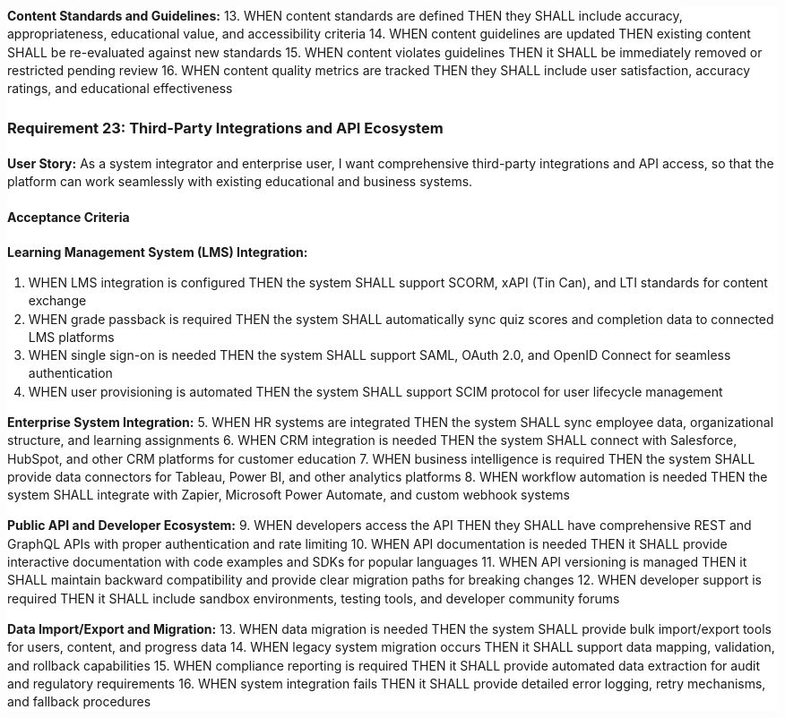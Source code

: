 **Content Standards and Guidelines:**
13. WHEN content standards are defined THEN they SHALL include accuracy, appropriateness, educational value, and accessibility criteria
14. WHEN content guidelines are updated THEN existing content SHALL be re-evaluated against new standards
15. WHEN content violates guidelines THEN it SHALL be immediately removed or restricted pending review
16. WHEN content quality metrics are tracked THEN they SHALL include user satisfaction, accuracy ratings, and educational effectiveness

### Requirement 23: Third-Party Integrations and API Ecosystem

**User Story:** As a system integrator and enterprise user, I want comprehensive third-party integrations and API access, so that the platform can work seamlessly with existing educational and business systems.

#### Acceptance Criteria

**Learning Management System (LMS) Integration:**
1. WHEN LMS integration is configured THEN the system SHALL support SCORM, xAPI (Tin Can), and LTI standards for content exchange
2. WHEN grade passback is required THEN the system SHALL automatically sync quiz scores and completion data to connected LMS platforms
3. WHEN single sign-on is needed THEN the system SHALL support SAML, OAuth 2.0, and OpenID Connect for seamless authentication
4. WHEN user provisioning is automated THEN the system SHALL support SCIM protocol for user lifecycle management

**Enterprise System Integration:**
5. WHEN HR systems are integrated THEN the system SHALL sync employee data, organizational structure, and learning assignments
6. WHEN CRM integration is needed THEN the system SHALL connect with Salesforce, HubSpot, and other CRM platforms for customer education
7. WHEN business intelligence is required THEN the system SHALL provide data connectors for Tableau, Power BI, and other analytics platforms
8. WHEN workflow automation is needed THEN the system SHALL integrate with Zapier, Microsoft Power Automate, and custom webhook systems

**Public API and Developer Ecosystem:**
9. WHEN developers access the API THEN they SHALL have comprehensive REST and GraphQL APIs with proper authentication and rate limiting
10. WHEN API documentation is needed THEN it SHALL provide interactive documentation with code examples and SDKs for popular languages
11. WHEN API versioning is managed THEN it SHALL maintain backward compatibility and provide clear migration paths for breaking changes
12. WHEN developer support is required THEN it SHALL include sandbox environments, testing tools, and developer community forums

**Data Import/Export and Migration:**
13. WHEN data migration is needed THEN the system SHALL provide bulk import/export tools for users, content, and progress data
14. WHEN legacy system migration occurs THEN it SHALL support data mapping, validation, and rollback capabilities
15. WHEN compliance reporting is required THEN it SHALL provide automated data extraction for audit and regulatory requirements
16. WHEN system integration fails THEN it SHALL provide detailed error logging, retry mechanisms, and fallback procedures
